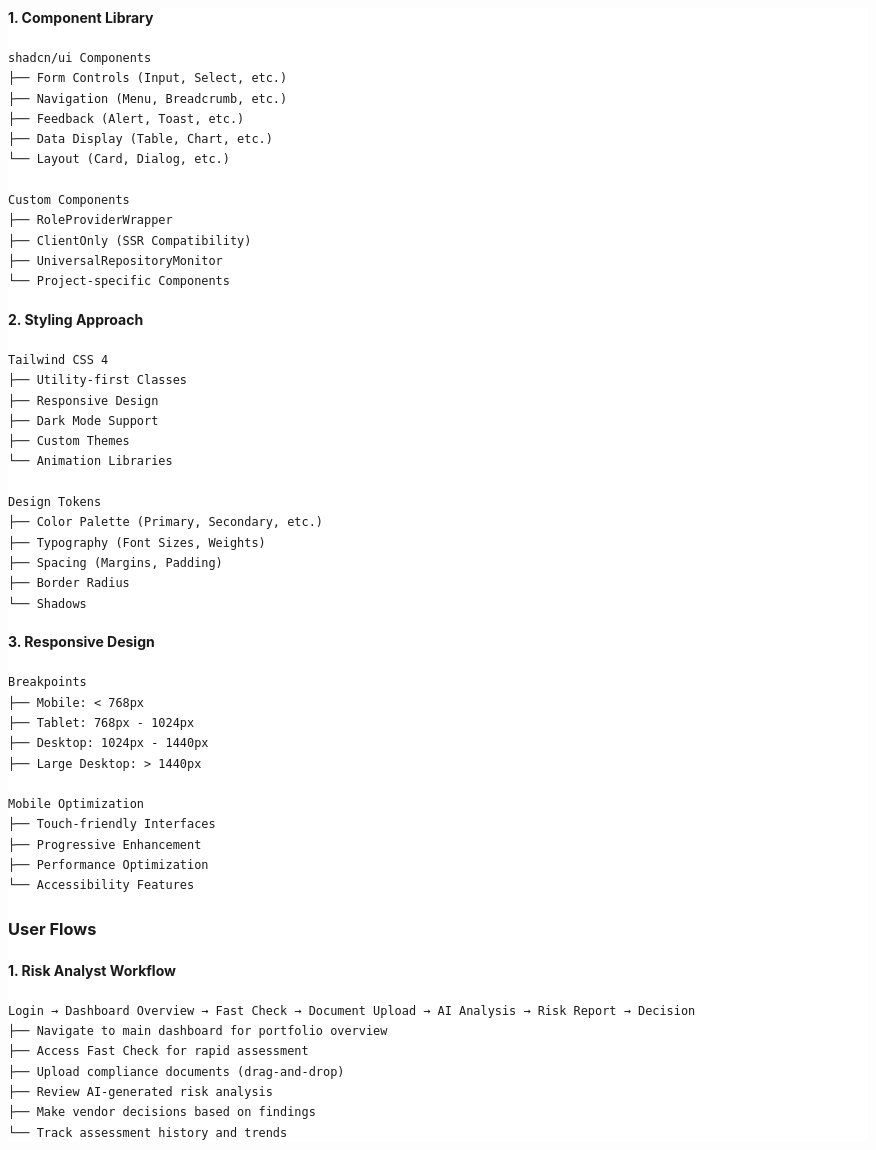 #### 1. Component Library
```
shadcn/ui Components
├── Form Controls (Input, Select, etc.)
├── Navigation (Menu, Breadcrumb, etc.)
├── Feedback (Alert, Toast, etc.)
├── Data Display (Table, Chart, etc.)
└── Layout (Card, Dialog, etc.)

Custom Components
├── RoleProviderWrapper
├── ClientOnly (SSR Compatibility)
├── UniversalRepositoryMonitor
└── Project-specific Components
```

#### 2. Styling Approach
```
Tailwind CSS 4
├── Utility-first Classes
├── Responsive Design
├── Dark Mode Support
├── Custom Themes
└── Animation Libraries

Design Tokens
├── Color Palette (Primary, Secondary, etc.)
├── Typography (Font Sizes, Weights)
├── Spacing (Margins, Padding)
├── Border Radius
└── Shadows
```

#### 3. Responsive Design
```
Breakpoints
├── Mobile: < 768px
├── Tablet: 768px - 1024px
├── Desktop: 1024px - 1440px
├── Large Desktop: > 1440px

Mobile Optimization
├── Touch-friendly Interfaces
├── Progressive Enhancement
├── Performance Optimization
└── Accessibility Features
```

### User Flows

#### 1. Risk Analyst Workflow
```
Login → Dashboard Overview → Fast Check → Document Upload → AI Analysis → Risk Report → Decision
├── Navigate to main dashboard for portfolio overview
├── Access Fast Check for rapid assessment
├── Upload compliance documents (drag-and-drop)
├── Review AI-generated risk analysis
├── Make vendor decisions based on findings
└── Track assessment history and trends
```
